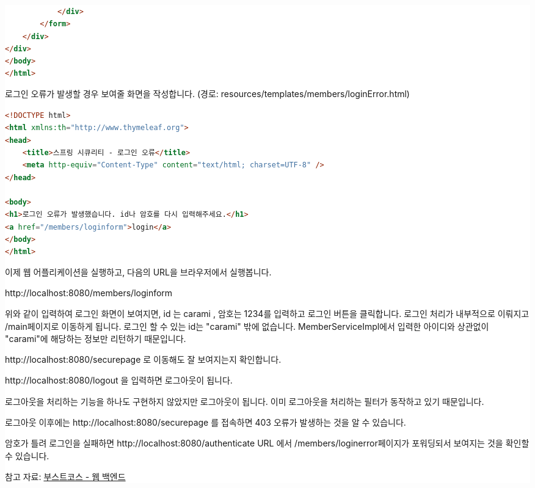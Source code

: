 ```html
            </div>
        </form>
    </div>
</div>
</body>
</html>
```

로그인 오류가 발생할 경우 보여줄 화면을 작성합니다. (경로: resources/templates/members/loginError.html)
```html
<!DOCTYPE html>
<html xmlns:th="http://www.thymeleaf.org">
<head>
    <title>스프링 시큐리티 - 로그인 오류</title>
    <meta http-equiv="Content-Type" content="text/html; charset=UTF-8" />
</head>

<body>
<h1>로그인 오류가 발생했습니다. id나 암호를 다시 입력해주세요.</h1>
<a href="/members/loginform">login</a>
</body>
</html>
```

이제 웹 어플리케이션을 실행하고, 다음의 URL을 브라우저에서 실행봅니다.


http://localhost:8080/members/loginform


위와 같이 입력하여 로그인 화면이 보여지면, id 는 carami , 암호는 1234를 입력하고 로그인 버튼을 클릭합니다.
로그인 처리가 내부적으로 이뤄지고 /main페이지로 이동하게 됩니다.
로그인 할 수 있는 id는 "carami" 밖에 없습니다.
MemberServiceImpl에서 입력한 아이디와 상관없이 "carami"에 해당하는 정보만 리턴하기 때문입니다.


http://localhost:8080/securepage 로 이동해도 잘 보여지는지 확인합니다.


http://localhost:8080/logout 을 입력하면 로그아웃이 됩니다.

로그아웃을 처리하는 기능을 하나도 구현하지 않았지만 로그아웃이 됩니다.
이미 로그아웃을 처리하는 필터가 동작하고 있기 때문입니다.

로그아웃 이후에는 http://localhost:8080/securepage 를 접속하면 403 오류가 발생하는 것을 알 수 있습니다.

암호가 틀려 로그인을 실패하면 http://localhost:8080/authenticate URL 에서 /members/loginerror페이지가 포워딩되서 보여지는 것을 확인할 수 있습니다.

참고 자료: [부스트코스 - 웹 백엔드](https://www.edwith.org/boostcourse-web-be/lecture/58999/)